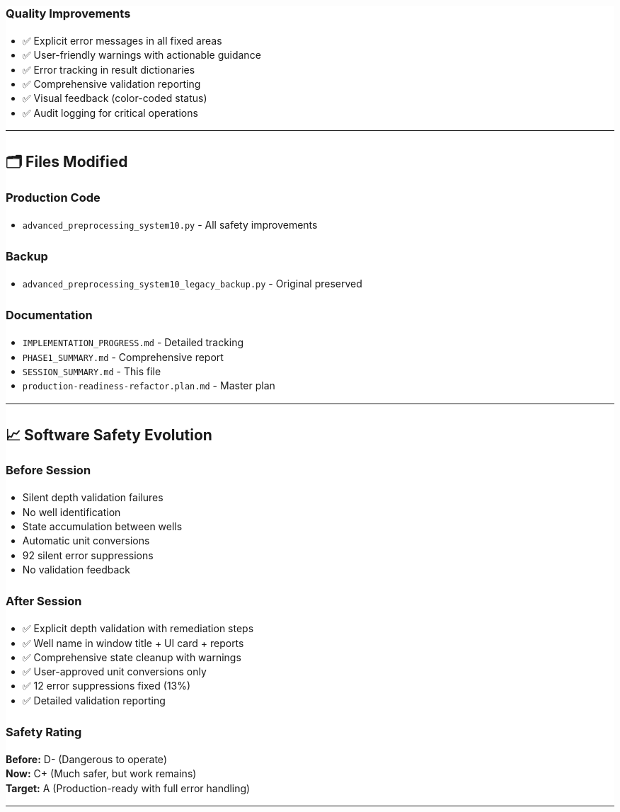### Quality Improvements
- ✅ Explicit error messages in all fixed areas
- ✅ User-friendly warnings with actionable guidance
- ✅ Error tracking in result dictionaries
- ✅ Comprehensive validation reporting
- ✅ Visual feedback (color-coded status)
- ✅ Audit logging for critical operations

---

## 🗂️ Files Modified

### Production Code
- `advanced_preprocessing_system10.py` - All safety improvements

### Backup
- `advanced_preprocessing_system10_legacy_backup.py` - Original preserved

### Documentation
- `IMPLEMENTATION_PROGRESS.md` - Detailed tracking
- `PHASE1_SUMMARY.md` - Comprehensive report
- `SESSION_SUMMARY.md` - This file
- `production-readiness-refactor.plan.md` - Master plan

---

## 📈 Software Safety Evolution

### Before Session
- Silent depth validation failures
- No well identification
- State accumulation between wells
- Automatic unit conversions
- 92 silent error suppressions
- No validation feedback

### After Session
- ✅ Explicit depth validation with remediation steps
- ✅ Well name in window title + UI card + reports
- ✅ Comprehensive state cleanup with warnings
- ✅ User-approved unit conversions only
- ✅ 12 error suppressions fixed (13%)
- ✅ Detailed validation reporting

### Safety Rating
**Before:** D- (Dangerous to operate)  
**Now:** C+ (Much safer, but work remains)  
**Target:** A (Production-ready with full error handling)

---